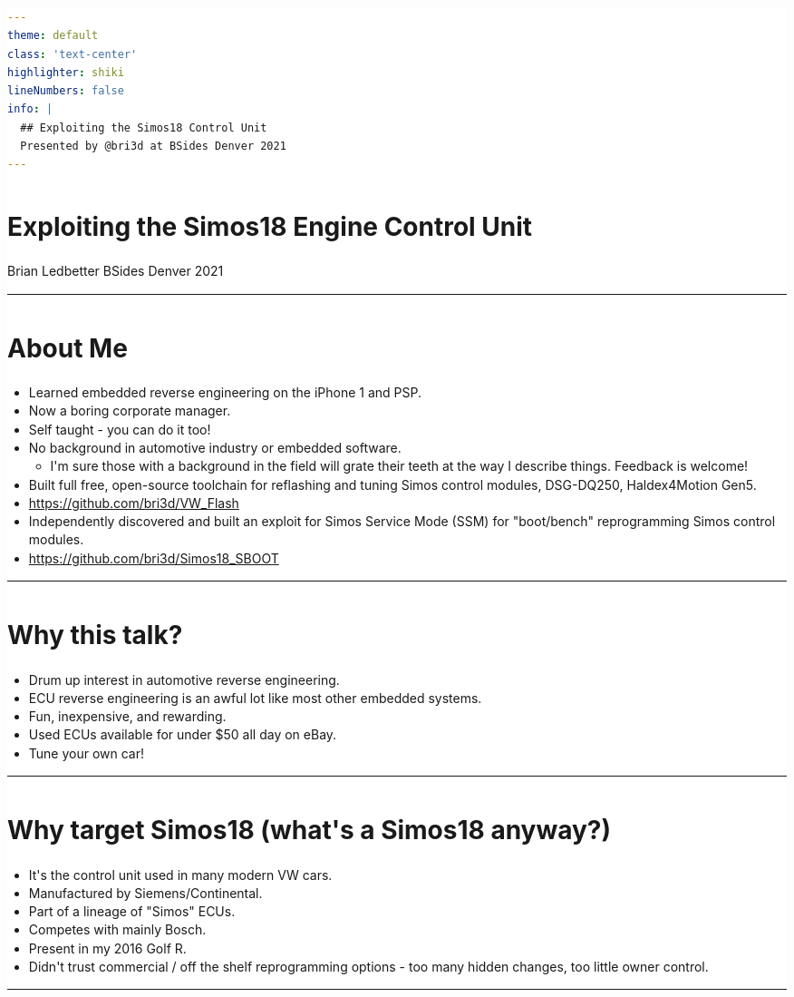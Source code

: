 ```yaml
---
theme: default
class: 'text-center'
highlighter: shiki
lineNumbers: false
info: |
  ## Exploiting the Simos18 Control Unit
  Presented by @bri3d at BSides Denver 2021
---
```


# Exploiting the Simos18 Engine Control Unit

Brian Ledbetter
BSides Denver 2021

---

# About Me

* Learned embedded reverse engineering on the iPhone 1 and PSP.
* Now a boring corporate manager.
* Self taught - you can do it too!
* No background in automotive industry or embedded software.
    * I'm sure those with a background in the field will grate their teeth at the way I describe things. Feedback is welcome!
* Built full free, open-source toolchain for reflashing and tuning Simos control modules, DSG-DQ250, Haldex4Motion Gen5. 
* https://github.com/bri3d/VW_Flash
* Independently discovered and built an exploit for Simos Service Mode (SSM) for "boot/bench" reprogramming Simos control modules.
* https://github.com/bri3d/Simos18_SBOOT

---

# Why this talk?

* Drum up interest in automotive reverse engineering.
* ECU reverse engineering is an awful lot like most other embedded systems.
* Fun, inexpensive, and rewarding.
* Used ECUs available for under $50 all day on eBay.
* Tune your own car!

---

# Why target Simos18 (what's a Simos18 anyway?)

* It's the control unit used in many modern VW cars.
* Manufactured by Siemens/Continental.
* Part of a lineage of "Simos" ECUs.
* Competes with mainly Bosch.
* Present in my 2016 Golf R.
* Didn't trust commercial / off the shelf reprogramming options - too many hidden changes, too little owner control.

---